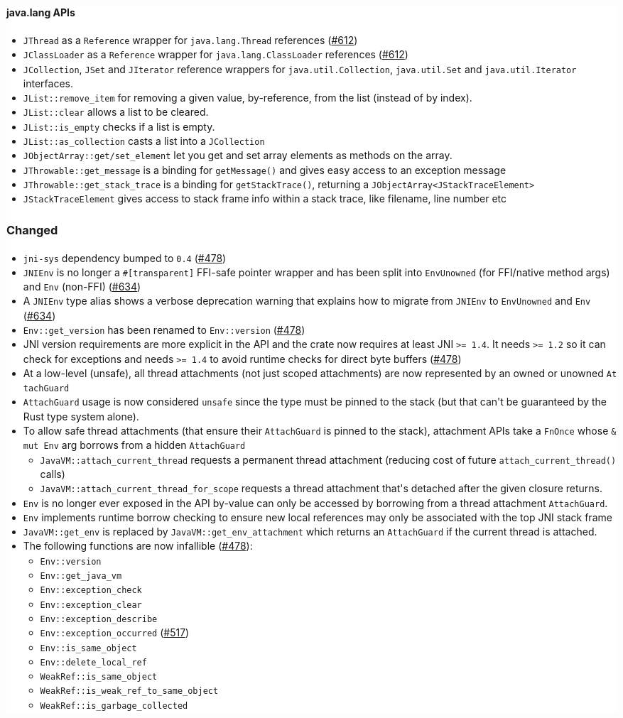 #### java.lang APIs

- `JThread` as a `Reference` wrapper for `java.lang.Thread` references ([#612](https://github.com/jni-rs/jni-rs/pull/612))
- `JClassLoader` as a `Reference` wrapper for `java.lang.ClassLoader` references ([#612](https://github.com/jni-rs/jni-rs/pull/612))
- `JCollection`, `JSet` and `JIterator` reference wrappers for `java.util.Collection`, `java.util.Set` and `java.util.Iterator` interfaces.
- `JList::remove_item` for removing a given value, by-reference, from the list (instead of by index).
- `JList::clear` allows a list to be cleared.
- `JList::is_empty` checks if a list is empty.
- `JList::as_collection` casts a list into a `JCollection`
- `JObjectArray::get/set_element` let you get and set array elements as methods on the array.
- `JThrowable::get_message` is a binding for `getMessage()` and gives easy access to an exception message
- `JThrowable::get_stack_trace` is a binding for `getStackTrace()`, returning a `JObjectArray<JStackTraceElement>`
- `JStackTraceElement` gives access to stack frame info within a stack trace, like filename, line number etc


### Changed

- `jni-sys` dependency bumped to `0.4` ([#478](https://github.com/jni-rs/jni-rs/issues/478))
- `JNIEnv` is no longer a `#[transparent]` FFI-safe pointer wrapper and has been split into `EnvUnowned` (for FFI/native method args) and `Env` (non-FFI) ([#634](https://github.com/jni-rs/jni-rs/pull/634))
- A `JNIEnv` type alias shows a verbose deprecation warning that explains how to migrate from `JNIEnv` to `EnvUnowned` and `Env` ([#634](https://github.com/jni-rs/jni-rs/pull/634))
- `Env::get_version` has been renamed to `Env::version` ([#478](https://github.com/jni-rs/jni-rs/issues/478))
- JNI version requirements are more explicit in the API and the crate now requires at least JNI `>= 1.4`. It needs `>= 1.2` so it can check for exceptions and needs `>= 1.4` to avoid runtime checks for direct byte buffers ([#478](https://github.com/jni-rs/jni-rs/issues/478))
- At a low-level (unsafe), all thread attachments (not just scoped attachments) are now represented by an owned or unowned `AttachGuard`
- `AttachGuard` usage is now considered `unsafe` since the type must be pinned to the stack (but that can't be guaranteed by the Rust type system alone).
- To allow safe thread attachments (that ensure their `AttachGuard` is pinned to the stack), attachment APIs take a `FnOnce` whose `&mut Env` arg borrows from a hidden `AttachGuard`
  - `JavaVM::attach_current_thread` requests a permanent thread attachment (reducing cost of future `attach_current_thread()` calls)
  - `JavaVM::attach_current_thread_for_scope` requests a thread attachment that's detached after the given closure returns.
- `Env` is no longer ever exposed in the API by-value can only be accessed by borrowing from a thread attachment `AttachGuard`.
- `Env` implements runtime borrow checking to ensure new local references may only be associated with the top JNI stack frame
- `JavaVM::get_env` is replaced by `JavaVM::get_env_attachment` which returns an `AttachGuard` if the current thread is attached.
- The following functions are now infallible ([#478](https://github.com/jni-rs/jni-rs/issues/478)):
  - `Env::version`
  - `Env::get_java_vm`
  - `Env::exception_check`
  - `Env::exception_clear`
  - `Env::exception_describe`
  - `Env::exception_occurred` ([#517](https://github.com/jni-rs/jni-rs/issues/517))
  - `Env::is_same_object`
  - `Env::delete_local_ref`
  - `WeakRef::is_same_object`
  - `WeakRef::is_weak_ref_to_same_object`
  - `WeakRef::is_garbage_collected`

[unchecked-docs]: https://docs.rs/jni/0.11.0/jni/struct.JNIEnv.html
[cache-exonum]: https://github.com/exonum/exonum-java-binding/blob/affa85c026c1870b502725b291822c00f199745d/exonum-java-binding/core/rust/src/utils/jni_cache.rs#L40
[Unreleased]: https://github.com/jni-rs/jni-rs/compare/v0.21.1...HEAD
[0.21.1]: https://github.com/jni-rs/jni-rs/compare/v0.21.0...v0.21.1
[0.21.0]: https://github.com/jni-rs/jni-rs/compare/v0.20.0...v0.21.0
[0.20.0]: https://github.com/jni-rs/jni-rs/compare/v0.19.0...v0.20.0
[0.19.0]: https://github.com/jni-rs/jni-rs/compare/v0.18.0...v0.19.0
[0.18.0]: https://github.com/jni-rs/jni-rs/compare/v0.17.0...v0.18.0
[0.17.0]: https://github.com/jni-rs/jni-rs/compare/v0.16.0...v0.17.0
[0.16.0]: https://github.com/jni-rs/jni-rs/compare/v0.15.0...v0.16.0
[0.15.0]: https://github.com/jni-rs/jni-rs/compare/v0.14.0...v0.15.0
[0.14.0]: https://github.com/jni-rs/jni-rs/compare/v0.13.1...v0.14.0
[0.13.1]: https://github.com/jni-rs/jni-rs/compare/v0.13.0...v0.13.1
[0.13.0]: https://github.com/jni-rs/jni-rs/compare/v0.12.3...v0.13.0
[0.12.3]: https://github.com/jni-rs/jni-rs/compare/v0.12.2...v0.12.3
[0.12.2]: https://github.com/jni-rs/jni-rs/compare/v0.12.1...v0.12.2
[0.12.1]: https://github.com/jni-rs/jni-rs/compare/v0.12.0...v0.12.1
[0.12.0]: https://github.com/jni-rs/jni-rs/compare/v0.11.0...v0.12.0
[0.11.0]: https://github.com/jni-rs/jni-rs/compare/v0.10.2...v0.11.0
[0.10.2]: https://github.com/jni-rs/jni-rs/compare/v0.10.1...v0.10.2
[0.10.1]: https://github.com/jni-rs/jni-rs/compare/v0.1...v0.10.1